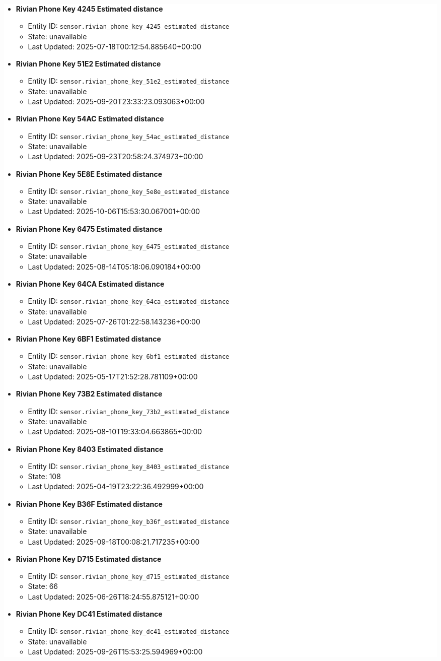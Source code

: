 - **Rivian Phone Key 4245 Estimated distance**
  - Entity ID: `sensor.rivian_phone_key_4245_estimated_distance`
  - State: unavailable
  - Last Updated: 2025-07-18T00:12:54.885640+00:00

- **Rivian Phone Key 51E2 Estimated distance**
  - Entity ID: `sensor.rivian_phone_key_51e2_estimated_distance`
  - State: unavailable
  - Last Updated: 2025-09-20T23:33:23.093063+00:00

- **Rivian Phone Key 54AC Estimated distance**
  - Entity ID: `sensor.rivian_phone_key_54ac_estimated_distance`
  - State: unavailable
  - Last Updated: 2025-09-23T20:58:24.374973+00:00

- **Rivian Phone Key 5E8E Estimated distance**
  - Entity ID: `sensor.rivian_phone_key_5e8e_estimated_distance`
  - State: unavailable
  - Last Updated: 2025-10-06T15:53:30.067001+00:00

- **Rivian Phone Key 6475 Estimated distance**
  - Entity ID: `sensor.rivian_phone_key_6475_estimated_distance`
  - State: unavailable
  - Last Updated: 2025-08-14T05:18:06.090184+00:00

- **Rivian Phone Key 64CA Estimated distance**
  - Entity ID: `sensor.rivian_phone_key_64ca_estimated_distance`
  - State: unavailable
  - Last Updated: 2025-07-26T01:22:58.143236+00:00

- **Rivian Phone Key 6BF1 Estimated distance**
  - Entity ID: `sensor.rivian_phone_key_6bf1_estimated_distance`
  - State: unavailable
  - Last Updated: 2025-05-17T21:52:28.781109+00:00

- **Rivian Phone Key 73B2 Estimated distance**
  - Entity ID: `sensor.rivian_phone_key_73b2_estimated_distance`
  - State: unavailable
  - Last Updated: 2025-08-10T19:33:04.663865+00:00

- **Rivian Phone Key 8403 Estimated distance**
  - Entity ID: `sensor.rivian_phone_key_8403_estimated_distance`
  - State: 108
  - Last Updated: 2025-04-19T23:22:36.492999+00:00

- **Rivian Phone Key B36F Estimated distance**
  - Entity ID: `sensor.rivian_phone_key_b36f_estimated_distance`
  - State: unavailable
  - Last Updated: 2025-09-18T00:08:21.717235+00:00

- **Rivian Phone Key D715 Estimated distance**
  - Entity ID: `sensor.rivian_phone_key_d715_estimated_distance`
  - State: 66
  - Last Updated: 2025-06-26T18:24:55.875121+00:00

- **Rivian Phone Key DC41 Estimated distance**
  - Entity ID: `sensor.rivian_phone_key_dc41_estimated_distance`
  - State: unavailable
  - Last Updated: 2025-09-26T15:53:25.594969+00:00
